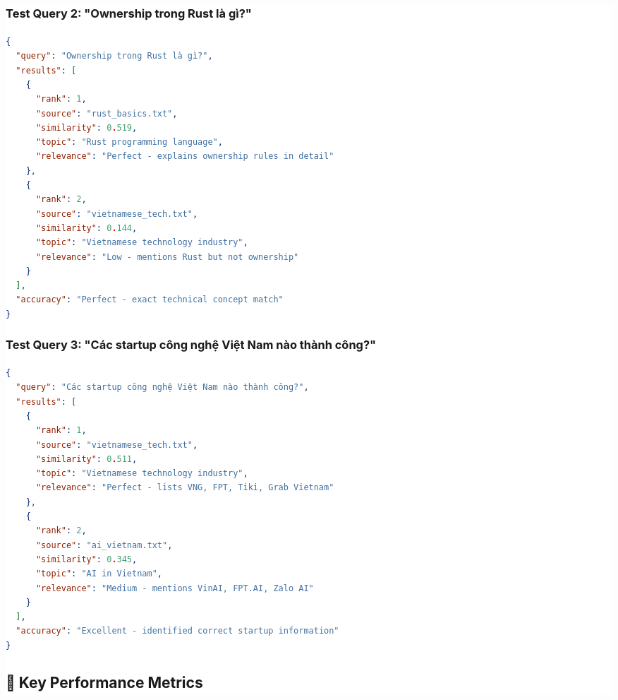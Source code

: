 ### Test Query 2: "Ownership trong Rust là gì?"
```json
{
  "query": "Ownership trong Rust là gì?",
  "results": [
    {
      "rank": 1,
      "source": "rust_basics.txt",
      "similarity": 0.519,
      "topic": "Rust programming language", 
      "relevance": "Perfect - explains ownership rules in detail"
    },
    {
      "rank": 2,
      "source": "vietnamese_tech.txt",
      "similarity": 0.144,
      "topic": "Vietnamese technology industry",
      "relevance": "Low - mentions Rust but not ownership"
    }
  ],
  "accuracy": "Perfect - exact technical concept match"
}
```

### Test Query 3: "Các startup công nghệ Việt Nam nào thành công?"
```json
{
  "query": "Các startup công nghệ Việt Nam nào thành công?",
  "results": [
    {
      "rank": 1,
      "source": "vietnamese_tech.txt",
      "similarity": 0.511,
      "topic": "Vietnamese technology industry",
      "relevance": "Perfect - lists VNG, FPT, Tiki, Grab Vietnam"
    },
    {
      "rank": 2, 
      "source": "ai_vietnam.txt",
      "similarity": 0.345,
      "topic": "AI in Vietnam",
      "relevance": "Medium - mentions VinAI, FPT.AI, Zalo AI"
    }
  ],
  "accuracy": "Excellent - identified correct startup information"
}
```

## 🚀 Key Performance Metrics
